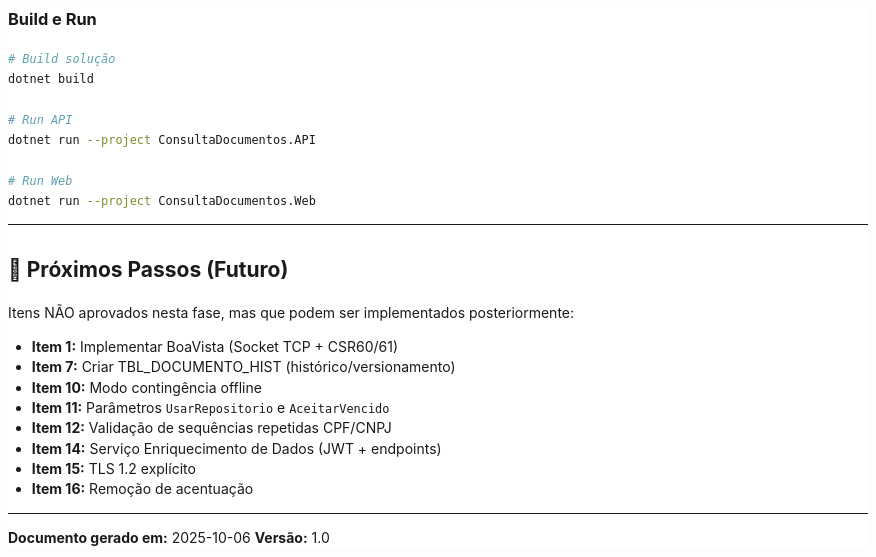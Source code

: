 ### Build e Run
```bash
# Build solução
dotnet build

# Run API
dotnet run --project ConsultaDocumentos.API

# Run Web
dotnet run --project ConsultaDocumentos.Web
```

---

## 🎯 Próximos Passos (Futuro)

Itens NÃO aprovados nesta fase, mas que podem ser implementados posteriormente:

- **Item 1:** Implementar BoaVista (Socket TCP + CSR60/61)
- **Item 7:** Criar TBL_DOCUMENTO_HIST (histórico/versionamento)
- **Item 10:** Modo contingência offline
- **Item 11:** Parâmetros `UsarRepositorio` e `AceitarVencido`
- **Item 12:** Validação de sequências repetidas CPF/CNPJ
- **Item 14:** Serviço Enriquecimento de Dados (JWT + endpoints)
- **Item 15:** TLS 1.2 explícito
- **Item 16:** Remoção de acentuação

---

**Documento gerado em:** 2025-10-06
**Versão:** 1.0
